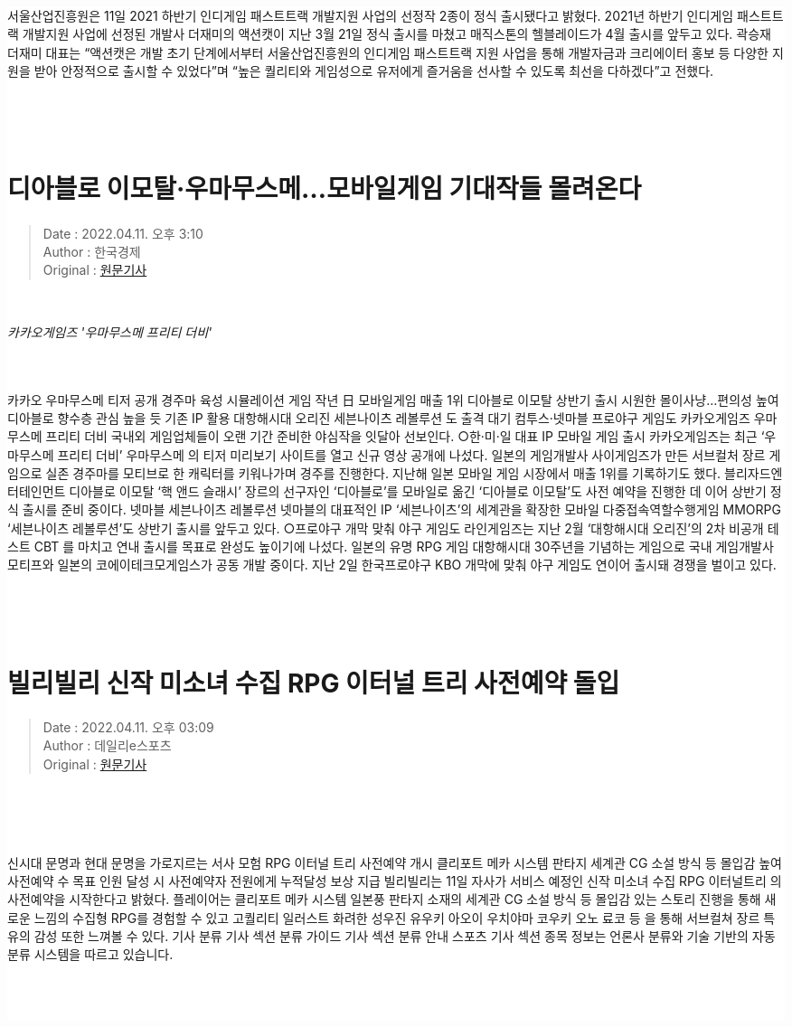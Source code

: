 서울산업진흥원은 11일 2021 하반기 인디게임 패스트트랙 개발지원 사업의 선정작 2종이 정식 출시됐다고 밝혔다.
2021년 하반기 인디게임 패스트트랙 개발지원 사업에 선정된 개발사 더재미의 액션캣이 지난 3월 21일 정식 출시를 마쳤고 매직스톤의 헬블레이드가 4월 출시를 앞두고 있다.
곽승재 더재미 대표는 “액션캣은 개발 초기 단계에서부터 서울산업진흥원의 인디게임 패스트트랙 지원 사업을 통해 개발자금과 크리에이터 홍보 등 다양한 지원을 받아 안정적으로 출시할 수 있었다”며 “높은 퀄리티와 게임성으로 유저에게 즐거움을 선사할 수 있도록 최선을 다하겠다”고 전했다.  
<br/><br/><br/>  

  
# 디아블로 이모탈·우마무스메…모바일게임 기대작들 몰려온다  
  
> Date : 2022.04.11. 오후 3:10  
> Author : 한국경제  
> Original : [원문기사](https://news.naver.com/main/read.naver?mode=LSD&mid=sec&sid1=105&oid=015&aid=0004684343)  
<br/>  
  
<img alt="" src="https://imgnews.pstatic.net/image/015/2022/04/11/0004684343_001_20220411151001106.jpg?type=w647"><em class="img_desc">카카오게임즈 '우마무스메 프리티 더비'</em></img>  
<br/><br/>  
  
카카오 우마무스메 티저 공개 경주마 육성 시뮬레이션 게임 작년 日 모바일게임 매출 1위 디아블로 이모탈 상반기 출시 시원한 몰이사냥…편의성 높여 디아블로 향수층 관심 높을 듯 기존 IP 활용 대항해시대 오리진 세븐나이츠 레볼루션 도 출격 대기 컴투스·넷마블 프로야구 게임도 카카오게임즈 우마무스메 프리티 더비 국내외 게임업체들이 오랜 기간 준비한 야심작을 잇달아 선보인다.
○한·미·일 대표 IP 모바일 게임 출시 카카오게임즈는 최근 ‘우마무스메 프리티 더비’ 우마무스메 의 티저 미리보기 사이트를 열고 신규 영상 공개에 나섰다.
일본의 게임개발사 사이게임즈가 만든 서브컬처 장르 게임으로 실존 경주마를 모티브로 한 캐릭터를 키워나가며 경주를 진행한다.
지난해 일본 모바일 게임 시장에서 매출 1위를 기록하기도 했다.
블리자드엔터테인먼트 디아블로 이모탈 ‘핵 앤드 슬래시’ 장르의 선구자인 ‘디아블로’를 모바일로 옮긴 ‘디아블로 이모탈’도 사전 예약을 진행한 데 이어 상반기 정식 출시를 준비 중이다.
넷마블 세븐나이츠 레볼루션 넷마블의 대표적인 IP ‘세븐나이츠’의 세계관을 확장한 모바일 다중접속역할수행게임 MMORPG ‘세븐나이츠 레볼루션’도 상반기 출시를 앞두고 있다.
○프로야구 개막 맞춰 야구 게임도 라인게임즈는 지난 2월 ‘대항해시대 오리진’의 2차 비공개 테스트 CBT 를 마치고 연내 출시를 목표로 완성도 높이기에 나섰다.
일본의 유명 RPG 게임 대항해시대 30주년을 기념하는 게임으로 국내 게임개발사 모티프와 일본의 코에이테크모게임스가 공동 개발 중이다.
지난 2일 한국프로야구 KBO 개막에 맞춰 야구 게임도 연이어 출시돼 경쟁을 벌이고 있다.  
<br/><br/><br/>  

  
# 빌리빌리 신작 미소녀 수집 RPG 이터널 트리 사전예약 돌입  
  
> Date : 2022.04.11. 오후 03:09  
> Author : 데일리e스포츠  
> Original : [원문기사](https://news.naver.com/main/read.naver?mode=LSD&mid=sec&sid1=105&oid=347&aid=0000161876)  
<br/>  
  
<img alt="" src="https://imgnews.pstatic.net/image/347/2022/04/11/2022041115080302039da2c546b3a112169111185_20220411150901514.jpg?type=w647"/>  
<br/><br/>  
  
신시대 문명과 현대 문명을 가로지르는 서사 모험 RPG 이터널 트리 사전예약 개시 클리포트 메카 시스템 판타지 세계관 CG 소설 방식 등 몰입감 높여 사전예약 수 목표 인원 달성 시 사전예약자 전원에게 누적달성 보상 지급 빌리빌리는 11일 자사가 서비스 예정인 신작 미소녀 수집 RPG 이터널트리 의 사전예약을 시작한다고 밝혔다.
플레이어는 클리포트 메카 시스템 일본풍 판타지 소재의 세계관 CG 소설 방식 등 몰입감 있는 스토리 진행을 통해 새로운 느낌의 수집형 RPG를 경험할 수 있고 고퀄리티 일러스트 화려한 성우진 유우키 아오이 우치야마 코우키 오노 료코 등 을 통해 서브컬쳐 장르 특유의 감성 또한 느껴볼 수 있다.
기사 분류 기사 섹션 분류 가이드 기사 섹션 분류 안내 스포츠 기사 섹션 종목 정보는 언론사 분류와 기술 기반의 자동 분류 시스템을 따르고 있습니다.  
<br/><br/><br/>  

  
